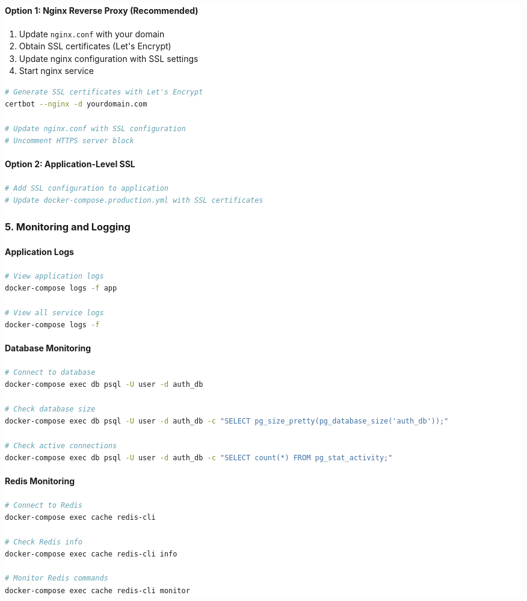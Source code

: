 #### Option 1: Nginx Reverse Proxy (Recommended)

1. Update `nginx.conf` with your domain
2. Obtain SSL certificates (Let's Encrypt)
3. Update nginx configuration with SSL settings
4. Start nginx service

```bash
# Generate SSL certificates with Let's Encrypt
certbot --nginx -d yourdomain.com

# Update nginx.conf with SSL configuration
# Uncomment HTTPS server block
```

#### Option 2: Application-Level SSL

```bash
# Add SSL configuration to application
# Update docker-compose.production.yml with SSL certificates
```

### 5. Monitoring and Logging

#### Application Logs

```bash
# View application logs
docker-compose logs -f app

# View all service logs
docker-compose logs -f
```

#### Database Monitoring

```bash
# Connect to database
docker-compose exec db psql -U user -d auth_db

# Check database size
docker-compose exec db psql -U user -d auth_db -c "SELECT pg_size_pretty(pg_database_size('auth_db'));"

# Check active connections
docker-compose exec db psql -U user -d auth_db -c "SELECT count(*) FROM pg_stat_activity;"
```

#### Redis Monitoring

```bash
# Connect to Redis
docker-compose exec cache redis-cli

# Check Redis info
docker-compose exec cache redis-cli info

# Monitor Redis commands
docker-compose exec cache redis-cli monitor
```

